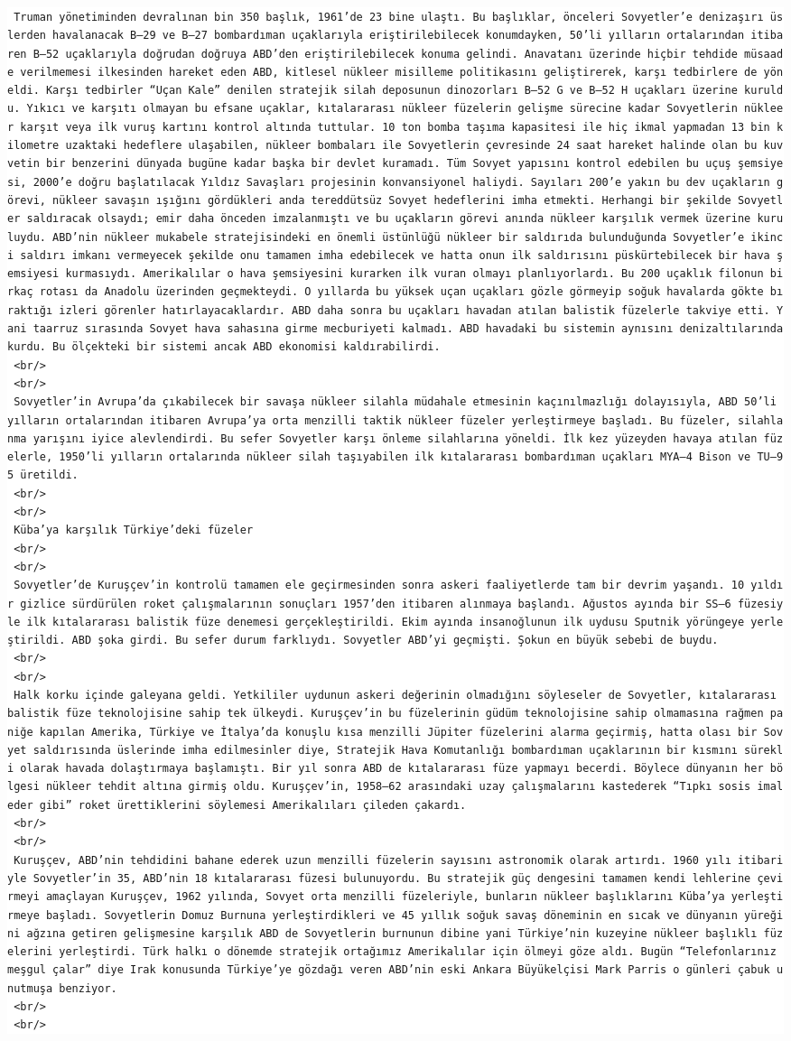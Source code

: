      Truman yönetiminden devralınan bin 350 başlık, 1961’de 23 bine ulaştı. Bu başlıklar, önceleri Sovyetler’e denizaşırı üslerden havalanacak B—29 ve B—27 bombardıman uçaklarıyla eriştirilebilecek konumdayken, 50’li yılların ortalarından itibaren B—52 uçaklarıyla doğrudan doğruya ABD’den eriştirilebilecek konuma gelindi. Anavatanı üzerinde hiçbir tehdide müsaade verilmemesi ilkesinden hareket eden ABD, kitlesel nükleer misilleme politikasını geliştirerek, karşı tedbirlere de yöneldi. Karşı tedbirler “Uçan Kale” denilen stratejik silah deposunun dinozorları B—52 G ve B—52 H uçakları üzerine kuruldu. Yıkıcı ve karşıtı olmayan bu efsane uçaklar, kıtalararası nükleer füzelerin gelişme sürecine kadar Sovyetlerin nükleer karşıt veya ilk vuruş kartını kontrol altında tuttular. 10 ton bomba taşıma kapasitesi ile hiç ikmal yapmadan 13 bin kilometre uzaktaki hedeflere ulaşabilen, nükleer bombaları ile Sovyetlerin çevresinde 24 saat hareket halinde olan bu kuvvetin bir benzerini dünyada bugüne kadar başka bir devlet kuramadı. Tüm Sovyet yapısını kontrol edebilen bu uçuş şemsiyesi, 2000’e doğru başlatılacak Yıldız Savaşları projesinin konvansiyonel haliydi. Sayıları 200’e yakın bu dev uçakların görevi, nükleer savaşın ışığını gördükleri anda tereddütsüz Sovyet hedeflerini imha etmekti. Herhangi bir şekilde Sovyetler saldıracak olsaydı; emir daha önceden imzalanmıştı ve bu uçakların görevi anında nükleer karşılık vermek üzerine kuruluydu. ABD’nin nükleer mukabele stratejisindeki en önemli üstünlüğü nükleer bir saldırıda bulunduğunda Sovyetler’e ikinci saldırı imkanı vermeyecek şekilde onu tamamen imha edebilecek ve hatta onun ilk saldırısını püskürtebilecek bir hava şemsiyesi kurmasıydı. Amerikalılar o hava şemsiyesini kurarken ilk vuran olmayı planlıyorlardı. Bu 200 uçaklık filonun birkaç rotası da Anadolu üzerinden geçmekteydi. O yıllarda bu yüksek uçan uçakları gözle görmeyip soğuk havalarda gökte bıraktığı izleri görenler hatırlayacaklardır. ABD daha sonra bu uçakları havadan atılan balistik füzelerle takviye etti. Yani taarruz sırasında Sovyet hava sahasına girme mecburiyeti kalmadı. ABD havadaki bu sistemin aynısını denizaltılarında kurdu. Bu ölçekteki bir sistemi ancak ABD ekonomisi kaldırabilirdi.
     <br/>
     <br/>
     Sovyetler’in Avrupa’da çıkabilecek bir savaşa nükleer silahla müdahale etmesinin kaçınılmazlığı dolayısıyla, ABD 50’li yılların ortalarından itibaren Avrupa’ya orta menzilli taktik nükleer füzeler yerleştirmeye başladı. Bu füzeler, silahlanma yarışını iyice alevlendirdi. Bu sefer Sovyetler karşı önleme silahlarına yöneldi. İlk kez yüzeyden havaya atılan füzelerle, 1950’li yılların ortalarında nükleer silah taşıyabilen ilk kıtalararası bombardıman uçakları MYA—4 Bison ve TU—95 üretildi.
     <br/>
     <br/>
     Küba’ya karşılık Türkiye’deki füzeler
     <br/>
     <br/>
     Sovyetler’de Kuruşçev’in kontrolü tamamen ele geçirmesinden sonra askeri faaliyetlerde tam bir devrim yaşandı. 10 yıldır gizlice sürdürülen roket çalışmalarının sonuçları 1957’den itibaren alınmaya başlandı. Ağustos ayında bir SS—6 füzesiyle ilk kıtalararası balistik füze denemesi gerçekleştirildi. Ekim ayında insanoğlunun ilk uydusu Sputnik yörüngeye yerleştirildi. ABD şoka girdi. Bu sefer durum farklıydı. Sovyetler ABD’yi geçmişti. Şokun en büyük sebebi de buydu.
     <br/>
     <br/>
     Halk korku içinde galeyana geldi. Yetkililer uydunun askeri değerinin olmadığını söyleseler de Sovyetler, kıtalararası balistik füze teknolojisine sahip tek ülkeydi. Kuruşçev’in bu füzelerinin güdüm teknolojisine sahip olmamasına rağmen paniğe kapılan Amerika, Türkiye ve İtalya’da konuşlu kısa menzilli Jüpiter füzelerini alarma geçirmiş, hatta olası bir Sovyet saldırısında üslerinde imha edilmesinler diye, Stratejik Hava Komutanlığı bombardıman uçaklarının bir kısmını sürekli olarak havada dolaştırmaya başlamıştı. Bir yıl sonra ABD de kıtalararası füze yapmayı becerdi. Böylece dünyanın her bölgesi nükleer tehdit altına girmiş oldu. Kuruşçev’in, 1958—62 arasındaki uzay çalışmalarını kastederek “Tıpkı sosis imal eder gibi” roket ürettiklerini söylemesi Amerikalıları çileden çakardı.
     <br/>
     <br/>
     Kuruşçev, ABD’nin tehdidini bahane ederek uzun menzilli füzelerin sayısını astronomik olarak artırdı. 1960 yılı itibariyle Sovyetler’in 35, ABD’nin 18 kıtalararası füzesi bulunuyordu. Bu stratejik güç dengesini tamamen kendi lehlerine çevirmeyi amaçlayan Kuruşçev, 1962 yılında, Sovyet orta menzilli füzeleriyle, bunların nükleer başlıklarını Küba’ya yerleştirmeye başladı. Sovyetlerin Domuz Burnuna yerleştirdikleri ve 45 yıllık soğuk savaş döneminin en sıcak ve dünyanın yüreğini ağzına getiren gelişmesine karşılık ABD de Sovyetlerin burnunun dibine yani Türkiye’nin kuzeyine nükleer başlıklı füzelerini yerleştirdi. Türk halkı o dönemde stratejik ortağımız Amerikalılar için ölmeyi göze aldı. Bugün “Telefonlarınız meşgul çalar” diye Irak konusunda Türkiye’ye gözdağı veren ABD’nin eski Ankara Büyükelçisi Mark Parris o günleri çabuk unutmuşa benziyor.
     <br/>
     <br/>